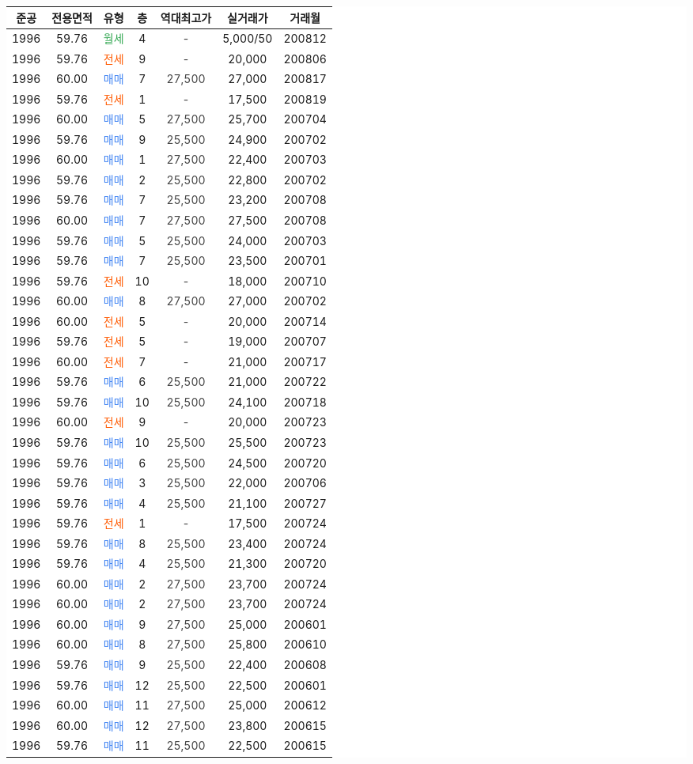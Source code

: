 |준공|전용면적|유형|층|역대최고가|실거래가|거래월|
|:---:|:---:|:---:|:---:|:---:|:---:|:---:|
|1996|59.76|<span style="color:#34a853">월세</span>|4|<span style="color:#444444">-</span>|5,000/50|200812|
|1996|59.76|<span style="color:#ff5a00">전세</span>|9|<span style="color:#444444">-</span>|20,000|200806|
|1996|60.00|<span style="color:#4285f3">매매</span>|7|<span style="color:#444444">27,500</span>|27,000|200817|
|1996|59.76|<span style="color:#ff5a00">전세</span>|1|<span style="color:#444444">-</span>|17,500|200819|
|1996|60.00|<span style="color:#4285f3">매매</span>|5|<span style="color:#444444">27,500</span>|25,700|200704|
|1996|59.76|<span style="color:#4285f3">매매</span>|9|<span style="color:#444444">25,500</span>|24,900|200702|
|1996|60.00|<span style="color:#4285f3">매매</span>|1|<span style="color:#444444">27,500</span>|22,400|200703|
|1996|59.76|<span style="color:#4285f3">매매</span>|2|<span style="color:#444444">25,500</span>|22,800|200702|
|1996|59.76|<span style="color:#4285f3">매매</span>|7|<span style="color:#444444">25,500</span>|23,200|200708|
|1996|60.00|<span style="color:#4285f3">매매</span>|7|<span style="color:#444444">27,500</span>|27,500|200708|
|1996|59.76|<span style="color:#4285f3">매매</span>|5|<span style="color:#444444">25,500</span>|24,000|200703|
|1996|59.76|<span style="color:#4285f3">매매</span>|7|<span style="color:#444444">25,500</span>|23,500|200701|
|1996|59.76|<span style="color:#ff5a00">전세</span>|10|<span style="color:#444444">-</span>|18,000|200710|
|1996|60.00|<span style="color:#4285f3">매매</span>|8|<span style="color:#444444">27,500</span>|27,000|200702|
|1996|60.00|<span style="color:#ff5a00">전세</span>|5|<span style="color:#444444">-</span>|20,000|200714|
|1996|59.76|<span style="color:#ff5a00">전세</span>|5|<span style="color:#444444">-</span>|19,000|200707|
|1996|60.00|<span style="color:#ff5a00">전세</span>|7|<span style="color:#444444">-</span>|21,000|200717|
|1996|59.76|<span style="color:#4285f3">매매</span>|6|<span style="color:#444444">25,500</span>|21,000|200722|
|1996|59.76|<span style="color:#4285f3">매매</span>|10|<span style="color:#444444">25,500</span>|24,100|200718|
|1996|60.00|<span style="color:#ff5a00">전세</span>|9|<span style="color:#444444">-</span>|20,000|200723|
|1996|59.76|<span style="color:#4285f3">매매</span>|10|<span style="color:#444444">25,500</span>|25,500|200723|
|1996|59.76|<span style="color:#4285f3">매매</span>|6|<span style="color:#444444">25,500</span>|24,500|200720|
|1996|59.76|<span style="color:#4285f3">매매</span>|3|<span style="color:#444444">25,500</span>|22,000|200706|
|1996|59.76|<span style="color:#4285f3">매매</span>|4|<span style="color:#444444">25,500</span>|21,100|200727|
|1996|59.76|<span style="color:#ff5a00">전세</span>|1|<span style="color:#444444">-</span>|17,500|200724|
|1996|59.76|<span style="color:#4285f3">매매</span>|8|<span style="color:#444444">25,500</span>|23,400|200724|
|1996|59.76|<span style="color:#4285f3">매매</span>|4|<span style="color:#444444">25,500</span>|21,300|200720|
|1996|60.00|<span style="color:#4285f3">매매</span>|2|<span style="color:#444444">27,500</span>|23,700|200724|
|1996|60.00|<span style="color:#4285f3">매매</span>|2|<span style="color:#444444">27,500</span>|23,700|200724|
|1996|60.00|<span style="color:#4285f3">매매</span>|9|<span style="color:#444444">27,500</span>|25,000|200601|
|1996|60.00|<span style="color:#4285f3">매매</span>|8|<span style="color:#444444">27,500</span>|25,800|200610|
|1996|59.76|<span style="color:#4285f3">매매</span>|9|<span style="color:#444444">25,500</span>|22,400|200608|
|1996|59.76|<span style="color:#4285f3">매매</span>|12|<span style="color:#444444">25,500</span>|22,500|200601|
|1996|60.00|<span style="color:#4285f3">매매</span>|11|<span style="color:#444444">27,500</span>|25,000|200612|
|1996|60.00|<span style="color:#4285f3">매매</span>|12|<span style="color:#444444">27,500</span>|23,800|200615|
|1996|59.76|<span style="color:#4285f3">매매</span>|11|<span style="color:#444444">25,500</span>|22,500|200615|